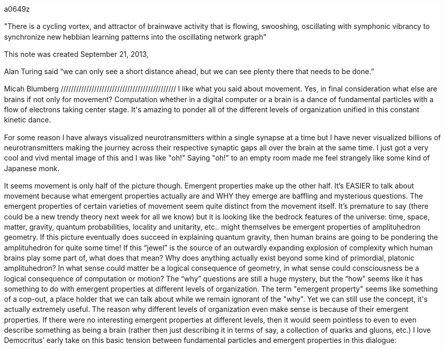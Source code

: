 a0649z

"There is a cycling vortex, and attractor of brainwave activity that is
flowing, swooshing, oscillating with symphonic vibrancy to synchronize
new hebbian learning patterns into the oscillating network graph"

This note was created September 21, 2013,

Alan Turing said “we can only see a short distance ahead, but we can see plenty there that needs to be done.”

Micah Blumberg /////////////////////////////////////////////
I like what you said about movement. Yes, in final consideration what else are brains if not only for movement? Computation whether in a digital computer or a brain is a dance of fundamental particles with a flow of electrons taking center stage. It's amazing to ponder all of the different levels of organization unified in this constant kinetic dance.

For some reason I have always visualized neurotransmitters within a
single synapse at a time but I have never visualized billions of
neurotransmitters making the journey across their respective synaptic
gaps all over the brain at the same time. I just got a very cool and
vivd mental image of this and I was like "oh!" Saying "oh!" to an empty
room made me feel strangely like some kind of Japanese monk.

It seems movement is only half of the picture though. Emergent
properties make up the other half. It’s EASIER to talk about movement
because what emergent properties actually are and WHY they emerge are
baffling and mysterious questions. The emergent properties of certain
varieties of movement seem quite distinct from the movement itself. It’s
premature to say (there could be a new trendy theory next week for all
we know) but it is looking like the bedrock features of the universe:
time, space, matter, gravity, quantum probabilities, locality and
unitarity, etc.. might themselves be emergent properties of
amplituhedron geometry. If this picture eventually does succeed in
explaining quantum gravity, then human brains are going to be pondering
the amplituhedron for quite some time! If this “jewel” is the source of
an outwardly expanding explosion of complexity which human brains play
some part of, what does that mean? Why does anything actually exist
beyond some kind of primordial, platonic amplituhedron? In what sense
could matter be a logical consequence of geometry, in what sense could
consciousness be a logical consequence of computation or motion? The
“why” questions are still a huge mystery, but the “how” seems like it
has something to do with emergent properties at different levels of
organization. The term "emergent property" seems like something of a
cop-out, a place holder that we can talk about while we remain ignorant
of the "why". Yet we can still use the concept, it's actually extremely
useful. The reason why different levels of organization even make sense
is because of their emergent properties. If there were no interesting
emergent properties at different levels, then it would seem pointless to
even to even describe something as being a brain (rather then just
describing it in terms of say, a collection of quarks and gluons, etc.)
I love Democritus’ early take on this basic tension between fundamental
particles and emergent properties in this dialogue:
